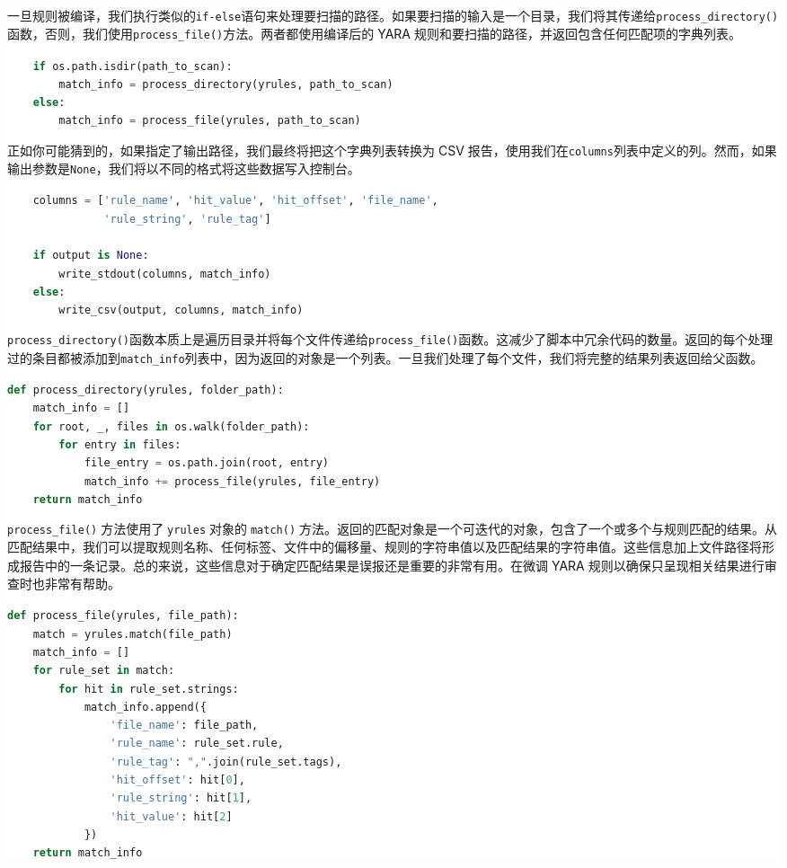 一旦规则被编译，我们执行类似的`if-else`语句来处理要扫描的路径。如果要扫描的输入是一个目录，我们将其传递给`process_directory()`函数，否则，我们使用`process_file()`方法。两者都使用编译后的 YARA 规则和要扫描的路径，并返回包含任何匹配项的字典列表。

```py
    if os.path.isdir(path_to_scan):
        match_info = process_directory(yrules, path_to_scan)
    else:
        match_info = process_file(yrules, path_to_scan)
```

正如你可能猜到的，如果指定了输出路径，我们最终将把这个字典列表转换为 CSV 报告，使用我们在`columns`列表中定义的列。然而，如果输出参数是`None`，我们将以不同的格式将这些数据写入控制台。

```py
    columns = ['rule_name', 'hit_value', 'hit_offset', 'file_name',
               'rule_string', 'rule_tag']

    if output is None:
        write_stdout(columns, match_info)
    else:
        write_csv(output, columns, match_info)
```

`process_directory()`函数本质上是遍历目录并将每个文件传递给`process_file()`函数。这减少了脚本中冗余代码的数量。返回的每个处理过的条目都被添加到`match_info`列表中，因为返回的对象是一个列表。一旦我们处理了每个文件，我们将完整的结果列表返回给父函数。

```py
def process_directory(yrules, folder_path):
    match_info = []
    for root, _, files in os.walk(folder_path):
        for entry in files:
            file_entry = os.path.join(root, entry)
            match_info += process_file(yrules, file_entry)
    return match_info
```

`process_file()` 方法使用了 `yrules` 对象的 `match()` 方法。返回的匹配对象是一个可迭代的对象，包含了一个或多个与规则匹配的结果。从匹配结果中，我们可以提取规则名称、任何标签、文件中的偏移量、规则的字符串值以及匹配结果的字符串值。这些信息加上文件路径将形成报告中的一条记录。总的来说，这些信息对于确定匹配结果是误报还是重要的非常有用。在微调 YARA 规则以确保只呈现相关结果进行审查时也非常有帮助。

```py
def process_file(yrules, file_path):
    match = yrules.match(file_path)
    match_info = []
    for rule_set in match:
        for hit in rule_set.strings:
            match_info.append({
                'file_name': file_path,
                'rule_name': rule_set.rule,
                'rule_tag': ",".join(rule_set.tags),
                'hit_offset': hit[0],
                'rule_string': hit[1],
                'hit_value': hit[2]
            })
    return match_info
```
